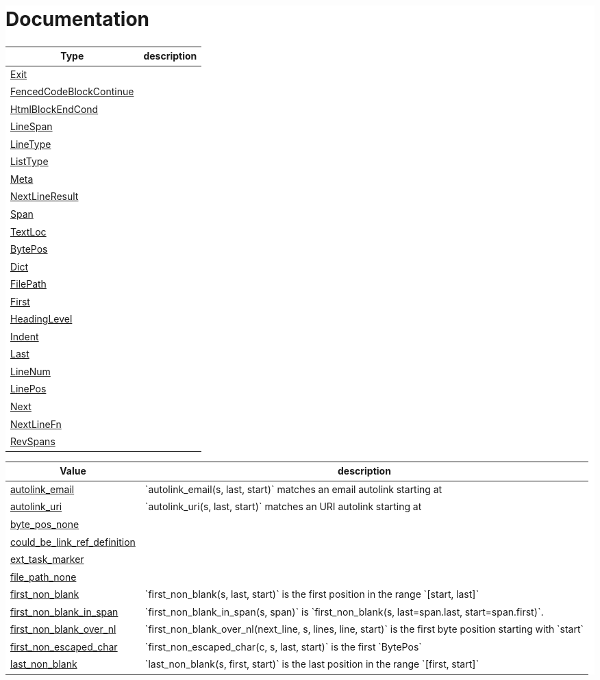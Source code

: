 # Documentation
|Type|description|
|---|---|
|[Exit](#Exit)||
|[FencedCodeBlockContinue](#FencedCodeBlockContinue)||
|[HtmlBlockEndCond](#HtmlBlockEndCond)||
|[LineSpan](#LineSpan)||
|[LineType](#LineType)||
|[ListType](#ListType)||
|[Meta](#Meta)||
|[NextLineResult](#NextLineResult)||
|[Span](#Span)||
|[TextLoc](#TextLoc)||
|[BytePos](#BytePos)||
|[Dict](#Dict)||
|[FilePath](#FilePath)||
|[First](#First)||
|[HeadingLevel](#HeadingLevel)||
|[Indent](#Indent)||
|[Last](#Last)||
|[LineNum](#LineNum)||
|[LinePos](#LinePos)||
|[Next](#Next)||
|[NextLineFn](#NextLineFn)||
|[RevSpans](#RevSpans)||

|Value|description|
|---|---|
|[autolink\_email](#autolink_email)| \`autolink\_email(s, last, start)\` matches an email autolink starting at|
|[autolink\_uri](#autolink_uri)| \`autolink\_uri(s, last, start)\` matches an URI autolink starting at|
|[byte\_pos\_none](#byte_pos_none)||
|[could\_be\_link\_ref\_definition](#could_be_link_ref_definition)||
|[ext\_task\_marker](#ext_task_marker)||
|[file\_path\_none](#file_path_none)||
|[first\_non\_blank](#first_non_blank)| \`first\_non\_blank(s, last, start)\` is the first position in the range \`\[start, last\]\`|
|[first\_non\_blank\_in\_span](#first_non_blank_in_span)| \`first\_non\_blank\_in\_span(s, span)\` is \`first\_non\_blank(s, last=span.last, start=span.first)\`.|
|[first\_non\_blank\_over\_nl](#first_non_blank_over_nl)| \`first\_non\_blank\_over\_nl(next\_line, s, lines, line, start)\` is the first byte position starting with \`start\`|
|[first\_non\_escaped\_char](#first_non_escaped_char)| \`first\_non\_escaped\_char(c, s, last, start)\` is the first \`BytePos\`|
|[last\_non\_blank](#last_non_blank)| \`last\_non\_blank(s, first, start)\` is the last position in the range \`\[first, start\]\`|